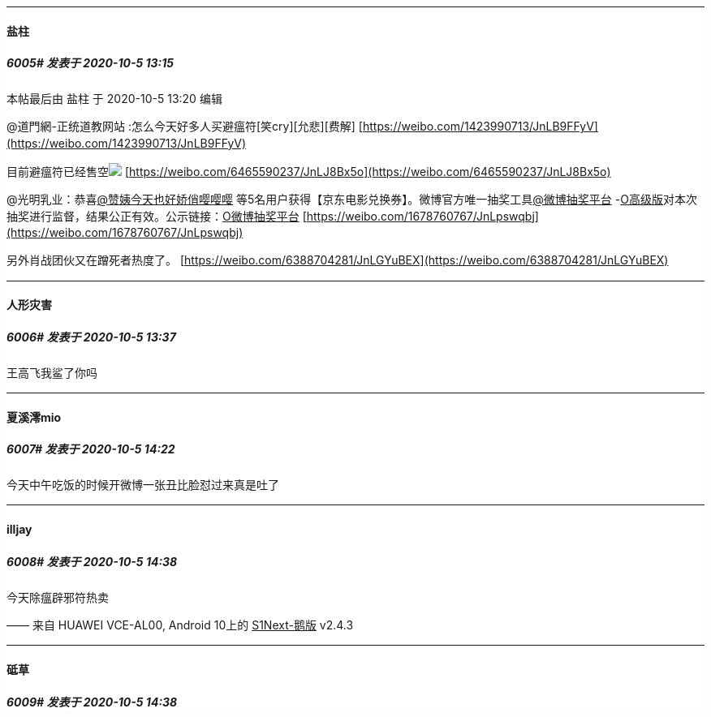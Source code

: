 
-----

####  盐柱  
##### 6005#       发表于 2020-10-5 13:15


 本帖最后由 盐柱 于 2020-10-5 13:20 编辑 

@道門網-正统道教网站 :怎么今天好多人买避瘟符[笑cry][允悲][费解]
[https://weibo.com/1423990713/JnLB9FFyV](https://weibo.com/1423990713/JnLB9FFyV)

目前避瘟符已经售空<img src="https://static.saraba1st.com/image/smiley/face2017/068.png" referrerpolicy="no-referrer">
[https://weibo.com/6465590237/JnLJ8Bx5o](https://weibo.com/6465590237/JnLJ8Bx5o)


@光明乳业：恭喜[@赞姨今天也好娇俏嘤嘤嘤](https://weibo.com/n/%E8%B5%9E%E5%A7%A8%E4%BB%8A%E5%A4%A9%E4%B9%9F%E5%A5%BD%E5%A8%87%E4%BF%8F%E5%98%A4%E5%98%A4%E5%98%A4?from=feed&amp;loc=at) 等5名用户获得【京东电影兑换券】。微博官方唯一抽奖工具[@微博抽奖平台](https://weibo.com/n/%E5%BE%AE%E5%8D%9A%E6%8A%BD%E5%A5%96%E5%B9%B3%E5%8F%B0?from=feed&amp;loc=at) -[O高级版](http://t.cn/RoCZZpo)对本次抽奖进行监督，结果公正有效。公示链接：[O微博抽奖平台](http://t.cn/A6bqZhWs)
[https://weibo.com/1678760767/JnLpswqbj](https://weibo.com/1678760767/JnLpswqbj)


另外肖战团伙又在蹭死者热度了。
[https://weibo.com/6388704281/JnLGYuBEX](https://weibo.com/6388704281/JnLGYuBEX)


-----

####  人形灾害  
##### 6006#       发表于 2020-10-5 13:37


王高飞我鲨了你吗


-----

####  夏溪澪mio  
##### 6007#       发表于 2020-10-5 14:22


今天中午吃饭的时候开微博一张丑比脸怼过来真是吐了


-----

####  illjay  
##### 6008#       发表于 2020-10-5 14:38


今天除瘟辟邪符热卖

—— 来自 HUAWEI VCE-AL00, Android 10上的 [S1Next-鹅版](https://github.com/ykrank/S1-Next/releases) v2.4.3


-----

####  砥草  
##### 6009#       发表于 2020-10-5 14:38
